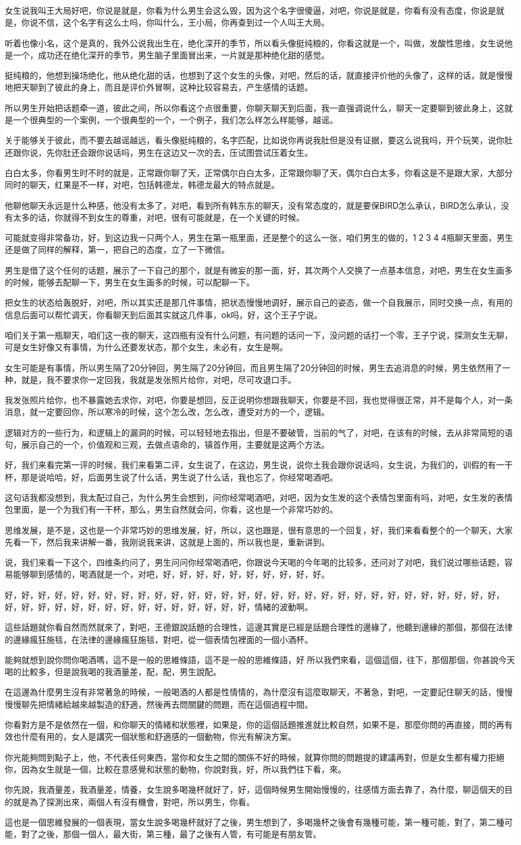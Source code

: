 女生说我叫王大局好吧，你说是就是，你看为什么男生会这么毁，因为这个名字很傻逼，对吧，你说是就是，你看有没有态度，你说是就是，你说不信，这个名字有这么土吗，你叫什么，王小局，你再查到过一个人叫王大局。

听着也像小名，这个是真的，我外公说我出生在，绝化深开的季节，所以看头像挺纯粮的，你看这就是一个，叫做，发酸性思维，女生说他是一个，成功还在绝化深开的季节，男生脑子里面冒出来，一片就是那种绝化甜的感觉。

挺纯粮的，他想到操场绝化，他从绝化甜的话，也想到了这个女生的头像，对吧，然后的话，就直接评价他的头像了，这样的话，就是慢慢地把天聊到了彼此的身上，而且是评价外冒啊，这种比较容易去，产生感情的话题。

所以男生开始把话题牵一道，彼此之间，所以你看这个点很重要，你聊天聊天到后面，我一直强调说什么，聊天一定要聊到彼此身上，这就是一个很典型的一个案例，一个很典型的一个，一个例子，我们怎么样怎么样能够，越谣。

关于能够关于彼此，而不要去越谣越远，看头像挺纯粮的，名字匹配，比如说你再说我肚但是没有证据，要这么说我吗，开个玩笑，说你肚还跟你说，先你肚还会跟你说话吗，男生在这边又一次的去，压试图尝试压着女生。

白白太多，你看男生时不时的就是，正常跟你聊了天，正常偶尔白白太多，正常跟你聊了天，偶尔白白太多，你看这是不是跟大家，大部分同时的聊天，红果是不一样，对吧，包括韩德龙，韩德龙最大的特点就是。

他聊他聊天永远是什么种感，他没有太多了，对吧，看到所有韩东东的聊天，没有常态度的，就是要保BIRD怎么承认，BIRD怎么承认，没有太多的话，你就得不到女生的尊重，对吧，很有可能就是，在一个关键的时候。

可能就变得非常备功，好，到这边我一只两个人，男生在第一瓶里面，还是整个的这么一张，咱们男生的做的，1 2 3 4 4瓶聊天里面，男生还是做了同样的解释，第一，把自己的态度，立了一下微信。

男生是借了这个任何的话题，展示了一下自己的那个，就是有微妄的那一面，好，其次两个人交换了一点基本信息，对吧，男生在女生画多的时候，能够去配聊一下，男生在女生画多的时候，可以配聊一下。

把女生的状态给轰脱好，对吧，所以其实还是那几件事情，把状态慢慢地调好，展示自己的姿态，做一个自我展示，同时交换一点，有用的信息后面可以帮忙调天，你看聊天到后面其实就这几件事，ok吗，好，这个王子宁说。

咱们关于第一瓶聊天，咱们这一夜的聊天，这四瓶有没有什么问题，有问题的话问一下，没问题的话打一个零，王子宁说，探测女生无聊，可是女生好像又有事情，为什么还要发状态，那个女生，未必有，女生是啊。

女生可能是有事情，所以男生隔了20分钟回，男生隔了20分钟回，而且男生隔了20分钟回的时候，男生去追消息的时候，男生依然用了一种，就是，我不要求你一定回我，我就是发张照片给你，对吧，尽可攻退口手。

我发张照片给你，也不暴露她去求你，对吧，你要是想回，反正说明你想跟我聊天，你要是不回，我也觉得很正常，并不是每个人，对一条消息，就一定要回你，所以寒冷的时候，这个怎么改，怎么改，遭受对方的一个，逻辑。

逻辑对方的一些行为，和逻辑上的漏洞的时候，可以轻轻地去指出，但是不要破管，当前的气了，对吧，在该有的时候，去从非常简短的语句，展示自己的一个，价值观和三观，去做点语命的，镇首作用，主要就是这两个方法。

好，我们来看完第一评的时候，我们来看第二评，女生说了，在这边，男生说，说你土我会跟你说话吗，女生说，为我们的，训假的有一干杯，那是说哈哈，好，后面男生说了什么话，男生说了什么话，我也忘了，你经常喝酒吧。

这句话我都没想到，我太配过自己，为什么男生会想到，问你经常喝酒吧，对吧，因为女生发的这个表情包里面有吗，对吧，女生发的表情包里面，是一个为我们有一干杯，那么，男生自然就会问，你看，这也是一个非常巧妙的。

思维发展，是不是，这也是一个非常巧妙的思维发展，好，所以，这也跟是，很有意思的一个回复，好，我们来看看整个的一个聊天，大家先看一下，然后我来讲解一番，我刚说我来讲，这就是上面的，所以我也是，重新讲到。

说，我们来看一下这个，四维条约问了，男生问问你经常喝酒吧，你跟说今天喝的今年喝的比较多，还问对了对吧，我们说过哪些话题，容易能够聊到感情的，喝酒就是一个，对吧，好，好，好，好，好，好，好，好，好，好。

好，好，好，好，好，好，好，好，好，好，好，好，好，好，好，好，好，好，好，好，好，好，好，好，好，好，好，好，好，好，好，好，好，好，好，好，好，好，好，好，好，好，好，好，好，情緒的波動啊。

這些話題就你看自然而然就來了，對吧，王德銀說話題的合理性，這邊其實是已經是話題合理性的邊緣了，他聽到邊緣的那個，那個在法律的邊緣瘋狂施毯，在法律的邊緣瘋狂施毯，對吧，從一個表情包裡面的一個小酒杯。

能夠就想到說你問你喝酒嗎，這不是一般的思維條語，這不是一般的思維條語，好 所以我們來看，這個這個，往下，那個那個，你甚說今天喝的比較多，但是說我喝的我酒量差，配，配，男生說配。

在這邊為什麼男生沒有非常著急的時候，一般喝酒的人都是性情情的，為什麼沒有這麼取聊天，不著急，對吧，一定要記住聊天的話，慢慢慢慢聊先把情緒給越來越製造的舒適，然後再去問關鍵的問題，而在這個過程中間。

你看對方是不是依然在一個，和你聊天的情緒和狀態裡，如果是，你的這個話題推進就比較自然，如果不是，那麼你問的再直接，問的再有效也什麼有用的，女人是講究一個狀態和舒適感的一個動物，你光有解決方案。

你光能夠問到點子上，他，不代表任何東西，當你和女生之間的關係不好的時候，就算你問的問題提的建議再對，但是女生都有權力拒絕你，因為女生就是一個，比較在意感覺和狀態的動物，你說對我，好，所以我們往下看，來。

你先說，我酒量差，我酒量差，情養，女生說多喝幾杯就好了，好，這個時候男生開始慢慢的，往感情方面去靠了，為什麼，聊這個天的目的就是為了探測出來，兩個人有沒有機會，對吧，所以男生，你看。

這也是一個思維發展的一個表現，當女生說多喝幾杯就好了之後，男生想到了，多喝幾杯之後會有幾種可能，第一種可能，對了，第二種可能，對了之後，那個一個人，最大街，第三種，最了之後有人管，有可能是有朋友管。
